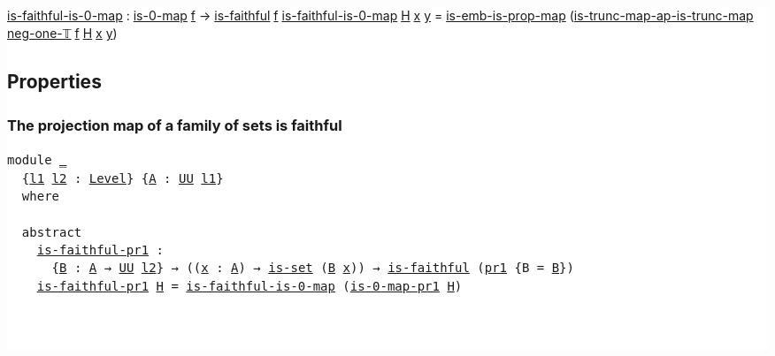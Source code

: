   <a id="3228" href="foundation.faithful-maps.html#3228" class="Function">is-faithful-is-0-map</a> <a id="3249" class="Symbol">:</a> <a id="3251" href="foundation.0-maps.html#840" class="Function">is-0-map</a> <a id="3260" href="foundation.faithful-maps.html#3037" class="Bound">f</a> <a id="3262" class="Symbol">→</a> <a id="3264" href="foundation.faithful-maps.html#1141" class="Function">is-faithful</a> <a id="3276" href="foundation.faithful-maps.html#3037" class="Bound">f</a>
  <a id="3280" href="foundation.faithful-maps.html#3228" class="Function">is-faithful-is-0-map</a> <a id="3301" href="foundation.faithful-maps.html#3301" class="Bound">H</a> <a id="3303" href="foundation.faithful-maps.html#3303" class="Bound">x</a> <a id="3305" href="foundation.faithful-maps.html#3305" class="Bound">y</a> <a id="3307" class="Symbol">=</a>
    <a id="3313" href="foundation-core.propositional-maps.html#2081" class="Function">is-emb-is-prop-map</a> <a id="3332" class="Symbol">(</a><a id="3333" href="foundation-core.truncated-maps.html#3084" class="Function">is-trunc-map-ap-is-trunc-map</a> <a id="3362" href="foundation-core.truncation-levels.html#628" class="Function">neg-one-𝕋</a> <a id="3372" href="foundation.faithful-maps.html#3037" class="Bound">f</a> <a id="3374" href="foundation.faithful-maps.html#3301" class="Bound">H</a> <a id="3376" href="foundation.faithful-maps.html#3303" class="Bound">x</a> <a id="3378" href="foundation.faithful-maps.html#3305" class="Bound">y</a><a id="3379" class="Symbol">)</a>
</pre>
## Properties

### The projection map of a family of sets is faithful

<pre class="Agda"><a id="3465" class="Keyword">module</a> <a id="3472" href="foundation.faithful-maps.html#3472" class="Module">_</a>
  <a id="3476" class="Symbol">{</a><a id="3477" href="foundation.faithful-maps.html#3477" class="Bound">l1</a> <a id="3480" href="foundation.faithful-maps.html#3480" class="Bound">l2</a> <a id="3483" class="Symbol">:</a> <a id="3485" href="Agda.Primitive.html#742" class="Postulate">Level</a><a id="3490" class="Symbol">}</a> <a id="3492" class="Symbol">{</a><a id="3493" href="foundation.faithful-maps.html#3493" class="Bound">A</a> <a id="3495" class="Symbol">:</a> <a id="3497" href="Agda.Primitive.html#388" class="Primitive">UU</a> <a id="3500" href="foundation.faithful-maps.html#3477" class="Bound">l1</a><a id="3502" class="Symbol">}</a>
  <a id="3506" class="Keyword">where</a>

  <a id="3515" class="Keyword">abstract</a>
    <a id="3528" href="foundation.faithful-maps.html#3528" class="Function">is-faithful-pr1</a> <a id="3544" class="Symbol">:</a>
      <a id="3552" class="Symbol">{</a><a id="3553" href="foundation.faithful-maps.html#3553" class="Bound">B</a> <a id="3555" class="Symbol">:</a> <a id="3557" href="foundation.faithful-maps.html#3493" class="Bound">A</a> <a id="3559" class="Symbol">→</a> <a id="3561" href="Agda.Primitive.html#388" class="Primitive">UU</a> <a id="3564" href="foundation.faithful-maps.html#3480" class="Bound">l2</a><a id="3566" class="Symbol">}</a> <a id="3568" class="Symbol">→</a> <a id="3570" class="Symbol">((</a><a id="3572" href="foundation.faithful-maps.html#3572" class="Bound">x</a> <a id="3574" class="Symbol">:</a> <a id="3576" href="foundation.faithful-maps.html#3493" class="Bound">A</a><a id="3577" class="Symbol">)</a> <a id="3579" class="Symbol">→</a> <a id="3581" href="foundation-core.sets.html#614" class="Function">is-set</a> <a id="3588" class="Symbol">(</a><a id="3589" href="foundation.faithful-maps.html#3553" class="Bound">B</a> <a id="3591" href="foundation.faithful-maps.html#3572" class="Bound">x</a><a id="3592" class="Symbol">))</a> <a id="3595" class="Symbol">→</a> <a id="3597" href="foundation.faithful-maps.html#1141" class="Function">is-faithful</a> <a id="3609" class="Symbol">(</a><a id="3610" href="foundation.dependent-pair-types.html#603" class="Field">pr1</a> <a id="3614" class="Symbol">{</a><a id="3615" class="Argument">B</a> <a id="3617" class="Symbol">=</a> <a id="3619" href="foundation.faithful-maps.html#3553" class="Bound">B</a><a id="3620" class="Symbol">})</a>
    <a id="3627" href="foundation.faithful-maps.html#3528" class="Function">is-faithful-pr1</a> <a id="3643" href="foundation.faithful-maps.html#3643" class="Bound">H</a> <a id="3645" class="Symbol">=</a> <a id="3647" href="foundation.faithful-maps.html#3228" class="Function">is-faithful-is-0-map</a> <a id="3668" class="Symbol">(</a><a id="3669" href="foundation.0-maps.html#1373" class="Function">is-0-map-pr1</a> <a id="3682" href="foundation.faithful-maps.html#3643" class="Bound">H</a><a id="3683" class="Symbol">)</a>

